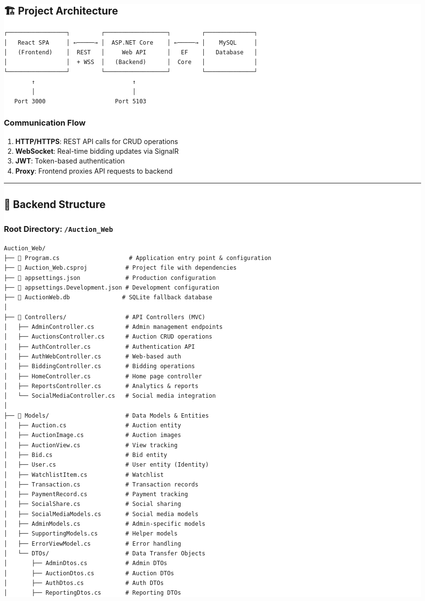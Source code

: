 
## 🏗️ Project Architecture

```
┌─────────────────┐         ┌──────────────────┐         ┌──────────────┐
│   React SPA     │ ←─────→ │  ASP.NET Core    │ ←─────→ │    MySQL     │
│   (Frontend)    │  REST   │     Web API      │   EF    │   Database   │
│                 │  + WSS  │   (Backend)      │  Core   │              │
└─────────────────┘         └──────────────────┘         └──────────────┘
        ↑                            ↑
        │                            │
   Port 3000                    Port 5103
```

### Communication Flow
1. **HTTP/HTTPS**: REST API calls for CRUD operations
2. **WebSocket**: Real-time bidding updates via SignalR
3. **JWT**: Token-based authentication
4. **Proxy**: Frontend proxies API requests to backend

---

## 🔧 Backend Structure

### Root Directory: `/Auction_Web`

```
Auction_Web/
├── 📄 Program.cs                    # Application entry point & configuration
├── 📄 Auction_Web.csproj           # Project file with dependencies
├── 📄 appsettings.json             # Production configuration
├── 📄 appsettings.Development.json # Development configuration
├── 📄 AuctionWeb.db               # SQLite fallback database
│
├── 📁 Controllers/                 # API Controllers (MVC)
│   ├── AdminController.cs         # Admin management endpoints
│   ├── AuctionsController.cs      # Auction CRUD operations
│   ├── AuthController.cs          # Authentication API
│   ├── AuthWebController.cs       # Web-based auth
│   ├── BiddingController.cs       # Bidding operations
│   ├── HomeController.cs          # Home page controller
│   ├── ReportsController.cs       # Analytics & reports
│   └── SocialMediaController.cs   # Social media integration
│
├── 📁 Models/                      # Data Models & Entities
│   ├── Auction.cs                 # Auction entity
│   ├── AuctionImage.cs            # Auction images
│   ├── AuctionView.cs             # View tracking
│   ├── Bid.cs                     # Bid entity
│   ├── User.cs                    # User entity (Identity)
│   ├── WatchlistItem.cs           # Watchlist
│   ├── Transaction.cs             # Transaction records
│   ├── PaymentRecord.cs           # Payment tracking
│   ├── SocialShare.cs             # Social sharing
│   ├── SocialMediaModels.cs       # Social media models
│   ├── AdminModels.cs             # Admin-specific models
│   ├── SupportingModels.cs        # Helper models
│   ├── ErrorViewModel.cs          # Error handling
│   └── DTOs/                      # Data Transfer Objects
│       ├── AdminDtos.cs           # Admin DTOs
│       ├── AuctionDtos.cs         # Auction DTOs
│       ├── AuthDtos.cs            # Auth DTOs
│       ├── ReportingDtos.cs       # Reporting DTOs
```